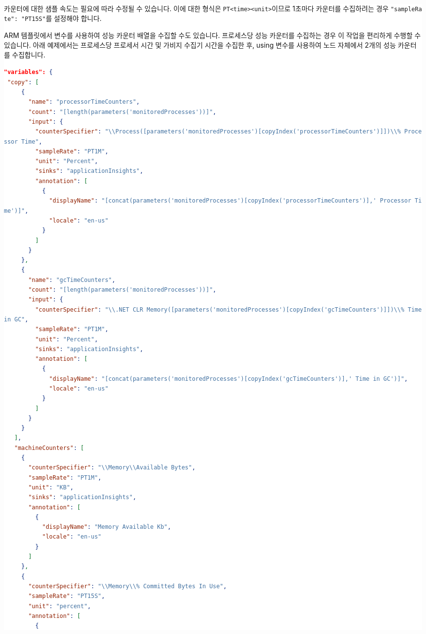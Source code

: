  카운터에 대한 샘플 속도는 필요에 따라 수정될 수 있습니다. 이에 대한 형식은 `PT<time><unit>`이므로 1초마다 카운터를 수집하려는 경우 `"sampleRate": "PT15S"`를 설정해야 합니다.

 ARM 템플릿에서 변수를 사용하여 성능 카운터 배열을 수집할 수도 있습니다. 프로세스당 성능 카운터를 수집하는 경우 이 작업을 편리하게 수행할 수 있습니다. 아래 예제에서는 프로세스당 프로세서 시간 및 가비지 수집기 시간을 수집한 후, using 변수를 사용하여 노드 자체에서 2개의 성능 카운터를 수집합니다. 

 ```json
"variables": {
  "copy": [
      {
        "name": "processorTimeCounters",
        "count": "[length(parameters('monitoredProcesses'))]",
        "input": {
          "counterSpecifier": "\\Process([parameters('monitoredProcesses')[copyIndex('processorTimeCounters')]])\\% Processor Time",
          "sampleRate": "PT1M",
          "unit": "Percent",
          "sinks": "applicationInsights",
          "annotation": [
            {
              "displayName": "[concat(parameters('monitoredProcesses')[copyIndex('processorTimeCounters')],' Processor Time')]",
              "locale": "en-us"
            }
          ]
        }
      },
      {
        "name": "gcTimeCounters",
        "count": "[length(parameters('monitoredProcesses'))]",
        "input": {
          "counterSpecifier": "\\.NET CLR Memory([parameters('monitoredProcesses')[copyIndex('gcTimeCounters')]])\\% Time in GC",
          "sampleRate": "PT1M",
          "unit": "Percent",
          "sinks": "applicationInsights",
          "annotation": [
            {
              "displayName": "[concat(parameters('monitoredProcesses')[copyIndex('gcTimeCounters')],' Time in GC')]",
              "locale": "en-us"
            }
          ]
        }
      }
    ],
    "machineCounters": [
      {
        "counterSpecifier": "\\Memory\\Available Bytes",
        "sampleRate": "PT1M",
        "unit": "KB",
        "sinks": "applicationInsights",
        "annotation": [
          {
            "displayName": "Memory Available Kb",
            "locale": "en-us"
          }
        ]
      },
      {
        "counterSpecifier": "\\Memory\\% Committed Bytes In Use",
        "sampleRate": "PT15S",
        "unit": "percent",
        "annotation": [
          {
 ```